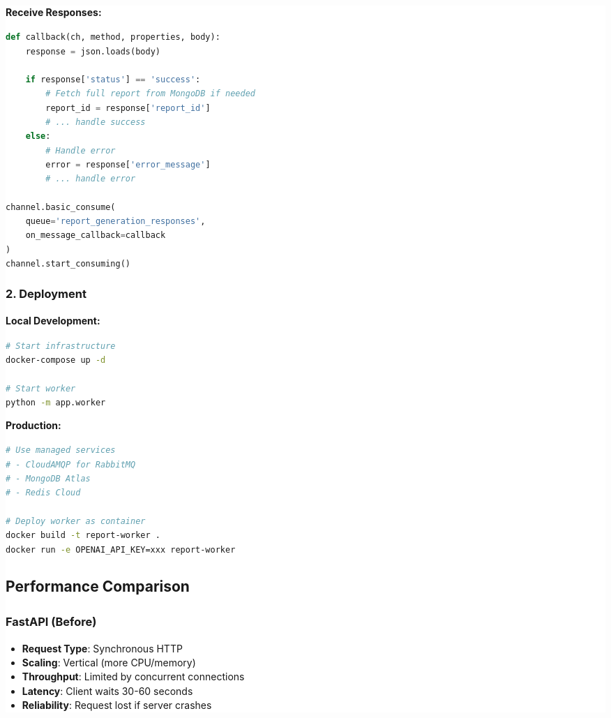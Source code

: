 **Receive Responses:**
```python
def callback(ch, method, properties, body):
    response = json.loads(body)

    if response['status'] == 'success':
        # Fetch full report from MongoDB if needed
        report_id = response['report_id']
        # ... handle success
    else:
        # Handle error
        error = response['error_message']
        # ... handle error

channel.basic_consume(
    queue='report_generation_responses',
    on_message_callback=callback
)
channel.start_consuming()
```

### 2. Deployment

**Local Development:**
```bash
# Start infrastructure
docker-compose up -d

# Start worker
python -m app.worker
```

**Production:**
```bash
# Use managed services
# - CloudAMQP for RabbitMQ
# - MongoDB Atlas
# - Redis Cloud

# Deploy worker as container
docker build -t report-worker .
docker run -e OPENAI_API_KEY=xxx report-worker
```

## Performance Comparison

### FastAPI (Before)
- **Request Type**: Synchronous HTTP
- **Scaling**: Vertical (more CPU/memory)
- **Throughput**: Limited by concurrent connections
- **Latency**: Client waits 30-60 seconds
- **Reliability**: Request lost if server crashes

